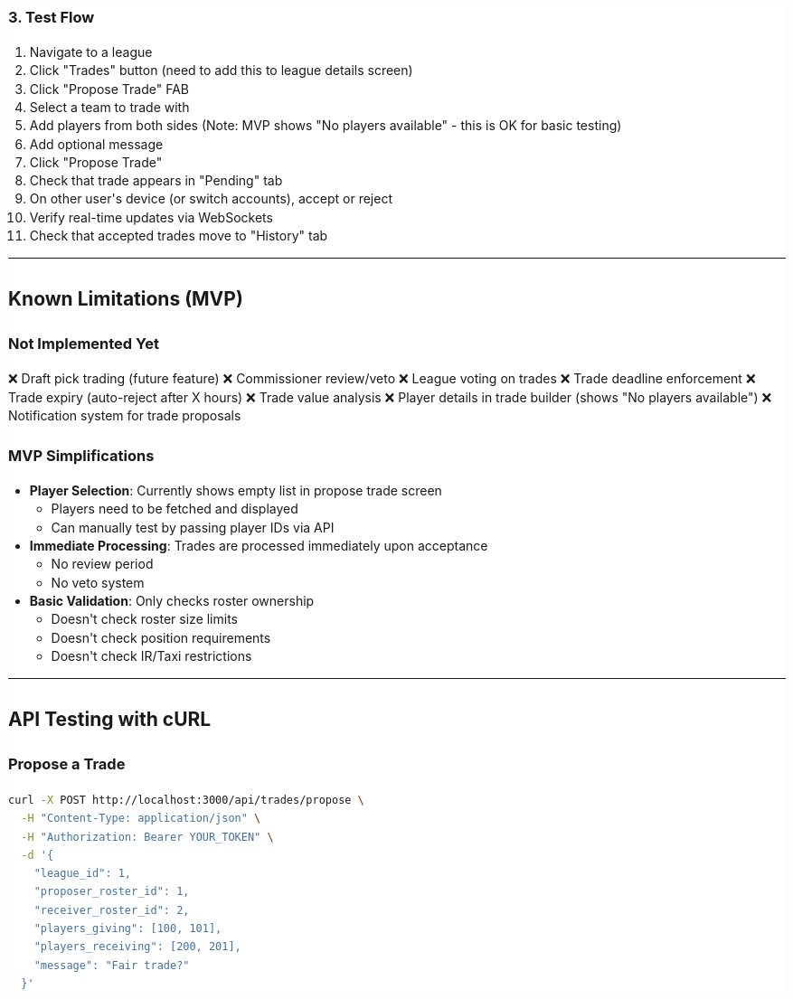 ### 3. Test Flow
1. Navigate to a league
2. Click "Trades" button (need to add this to league details screen)
3. Click "Propose Trade" FAB
4. Select a team to trade with
5. Add players from both sides (Note: MVP shows "No players available" - this is OK for basic testing)
6. Add optional message
7. Click "Propose Trade"
8. Check that trade appears in "Pending" tab
9. On other user's device (or switch accounts), accept or reject
10. Verify real-time updates via WebSockets
11. Check that accepted trades move to "History" tab

---

## Known Limitations (MVP)

### Not Implemented Yet
❌ Draft pick trading (future feature)
❌ Commissioner review/veto
❌ League voting on trades
❌ Trade deadline enforcement
❌ Trade expiry (auto-reject after X hours)
❌ Trade value analysis
❌ Player details in trade builder (shows "No players available")
❌ Notification system for trade proposals

### MVP Simplifications
- **Player Selection**: Currently shows empty list in propose trade screen
  - Players need to be fetched and displayed
  - Can manually test by passing player IDs via API
- **Immediate Processing**: Trades are processed immediately upon acceptance
  - No review period
  - No veto system
- **Basic Validation**: Only checks roster ownership
  - Doesn't check roster size limits
  - Doesn't check position requirements
  - Doesn't check IR/Taxi restrictions

---

## API Testing with cURL

### Propose a Trade
```bash
curl -X POST http://localhost:3000/api/trades/propose \
  -H "Content-Type: application/json" \
  -H "Authorization: Bearer YOUR_TOKEN" \
  -d '{
    "league_id": 1,
    "proposer_roster_id": 1,
    "receiver_roster_id": 2,
    "players_giving": [100, 101],
    "players_receiving": [200, 201],
    "message": "Fair trade?"
  }'
```
